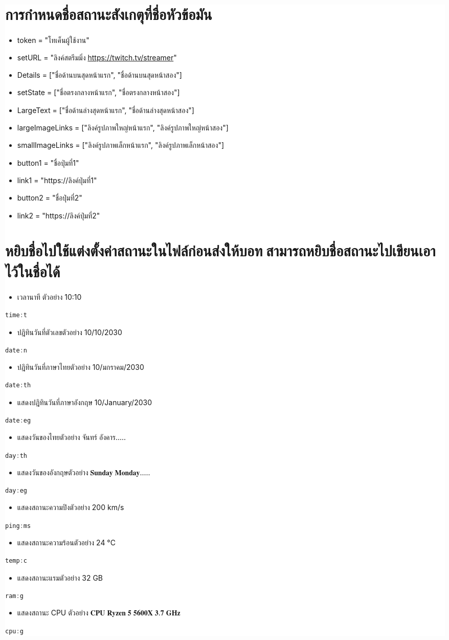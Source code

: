 # การกำหนดชื่อสถานะสังเกตุที่ชื่อหัวข้อมัน

+ token = "โทเค็นผู้ใช้งาน"
+ setURL = "ลิงค์สตรีมมิ่ง https://twitch.tv/streamer"

+ Details = ["ชื่อด้านบนสุดหน้าแรก", "ชื่อด้านบนสุดหน้าสอง"]
+ setState = ["ชื่อตรงกลางหน้าแรก", "ชื่อตรงกลางหน้าสอง"]
+ LargeText = ["ชื่อด้านล่างสุดหน้าแรก", "ชื่อด้านล่างสุดหน้าสอง"]

+ largeImageLinks = ["ลิงค์รูปภาพใหญ่หน้าแรก", "ลิงค์รูปภาพใหญ่หน้าสอง"]
+ smallImageLinks = ["ลิงค์รูปภาพเล็กหน้าแรก", "ลิงค์รูปภาพเล็กหน้าสอง"]

+ button1 = "ชื่อปุ่มที่1"
+ link1 = "https://ลิงค์ปุ่มที่1"

+ button2 = "ชื่อปุ่มที่2"
+ link2 = "https://ลิงค์ปุ่มที่2"

# หยิบชื่อไปใช้แต่งตั้งค่าสถานะในไฟล์ก่อนส่งให้บอท สามารถหยิบชื่อสถานะไปเขียนเอาไว้ในชื่อได้

+ เวลานาที ตัวอย่าง 10:10
```js
time:t
```
+ ปฎิทินวันที่ตัวเลขตัวอย่าง 10/10/2030
```js
date:n
```
+ ปฎิทินวันที่ภาษาไทยตัวอย่าง 10/มกราคม/2030
```js
date:th
```
+ แสดงปฎิทินวันที่ภาษาอังกฤษ 10/January/2030
```js
date:eg
```
+ แสดงวันของไทยตัวอย่าง จันทร์ อังคาร.....
```js
day:th
```
+ แสดงวันของอังกฤษตัวอย่าง 𝐒𝐮𝐧𝐝𝐚𝐲 𝐌𝐨𝐧𝐝𝐚𝐲.....
```js
day:eg
```
+ แสดงสถานะความปิงตัวอย่าง 200 km/s
```js
ping:ms
```
+ แสดงสถานะความร้อนตัวอย่าง 24 °C
```js
temp:c
```
+ แสดงสถานะแรมตัวอย่าง 32 GB
```js
ram:g
```
+ แสดงสถานะ CPU ตัวอย่าง 𝐂𝐏𝐔 𝐑𝐲𝐳𝐞𝐧 𝟓 𝟓𝟔𝟎𝟎𝐗 𝟑.𝟕 𝐆𝐇𝐳
```js
cpu:g
```
